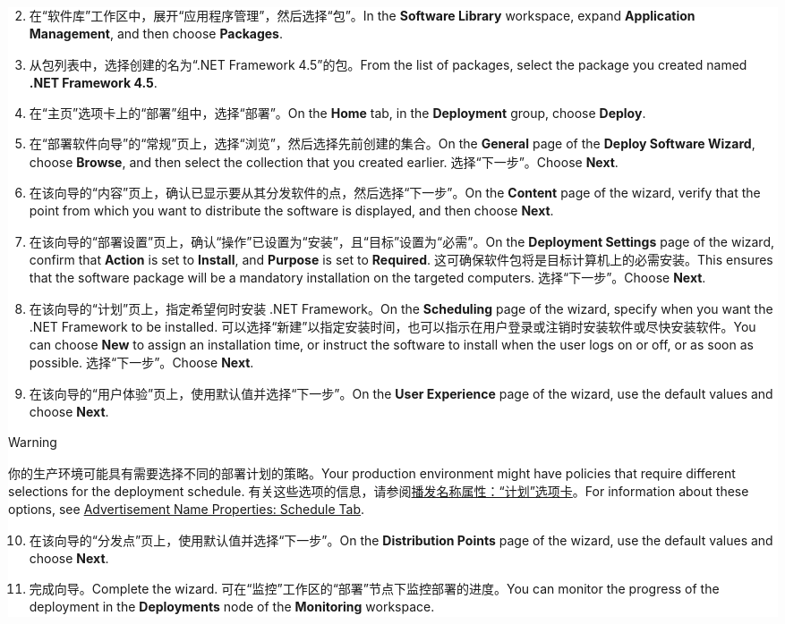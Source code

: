 2.  <span data-ttu-id="b3f8a-209">在“软件库”工作区中，展开“应用程序管理”，然后选择“包”。</span><span class="sxs-lookup"><span data-stu-id="b3f8a-209">In the **Software Library** workspace, expand **Application Management**, and then choose **Packages**.</span></span>  
  
3.  <span data-ttu-id="b3f8a-210">从包列表中，选择创建的名为“.NET Framework 4.5”的包。</span><span class="sxs-lookup"><span data-stu-id="b3f8a-210">From the list of packages, select the package you created named **.NET Framework 4.5**.</span></span>  
  
4.  <span data-ttu-id="b3f8a-211">在“主页”选项卡上的“部署”组中，选择“部署”。</span><span class="sxs-lookup"><span data-stu-id="b3f8a-211">On the **Home** tab, in the **Deployment** group, choose **Deploy**.</span></span>  
  
5.  <span data-ttu-id="b3f8a-212">在“部署软件向导”的“常规”页上，选择“浏览”，然后选择先前创建的集合。</span><span class="sxs-lookup"><span data-stu-id="b3f8a-212">On the **General** page of the **Deploy Software Wizard**, choose **Browse**, and then select the collection that you created earlier.</span></span> <span data-ttu-id="b3f8a-213">选择“下一步”。</span><span class="sxs-lookup"><span data-stu-id="b3f8a-213">Choose **Next**.</span></span>  
  
6.  <span data-ttu-id="b3f8a-214">在该向导的“内容”页上，确认已显示要从其分发软件的点，然后选择“下一步”。</span><span class="sxs-lookup"><span data-stu-id="b3f8a-214">On the **Content** page of the wizard, verify that the point from which you want to distribute the software is displayed, and then choose **Next**.</span></span>  
  
7.  <span data-ttu-id="b3f8a-215">在该向导的“部署设置”页上，确认“操作”已设置为“安装”，且“目标”设置为“必需”。</span><span class="sxs-lookup"><span data-stu-id="b3f8a-215">On the **Deployment Settings** page of the wizard, confirm that **Action** is set to **Install**, and **Purpose** is set to **Required**.</span></span> <span data-ttu-id="b3f8a-216">这可确保软件包将是目标计算机上的必需安装。</span><span class="sxs-lookup"><span data-stu-id="b3f8a-216">This ensures that the software package will be a mandatory installation on the targeted computers.</span></span> <span data-ttu-id="b3f8a-217">选择“下一步”。</span><span class="sxs-lookup"><span data-stu-id="b3f8a-217">Choose **Next**.</span></span>  
  
8.  <span data-ttu-id="b3f8a-218">在该向导的“计划”页上，指定希望何时安装 .NET Framework。</span><span class="sxs-lookup"><span data-stu-id="b3f8a-218">On the **Scheduling** page of the wizard, specify when you want the .NET Framework to be installed.</span></span> <span data-ttu-id="b3f8a-219">可以选择“新建”以指定安装时间，也可以指示在用户登录或注销时安装软件或尽快安装软件。</span><span class="sxs-lookup"><span data-stu-id="b3f8a-219">You can choose **New** to assign an installation time, or instruct the software to install when the user logs on or off, or as soon as possible.</span></span> <span data-ttu-id="b3f8a-220">选择“下一步”。</span><span class="sxs-lookup"><span data-stu-id="b3f8a-220">Choose **Next**.</span></span>  
  
9. <span data-ttu-id="b3f8a-221">在该向导的“用户体验”页上，使用默认值并选择“下一步”。</span><span class="sxs-lookup"><span data-stu-id="b3f8a-221">On the **User Experience** page of the wizard, use the default values and choose **Next**.</span></span>  
  
> [!WARNING]
> <span data-ttu-id="b3f8a-222">你的生产环境可能具有需要选择不同的部署计划的策略。</span><span class="sxs-lookup"><span data-stu-id="b3f8a-222">Your production environment might have policies that require different selections for the deployment schedule.</span></span> <span data-ttu-id="b3f8a-223">有关这些选项的信息，请参阅[播发名称属性：“计划”选项卡](https://docs.microsoft.com/previous-versions/system-center/configuration-manager-2007/bb694016%28v=technet.10%29)。</span><span class="sxs-lookup"><span data-stu-id="b3f8a-223">For information about these options, see [Advertisement Name Properties: Schedule Tab](https://docs.microsoft.com/previous-versions/system-center/configuration-manager-2007/bb694016%28v=technet.10%29).</span></span>
  
10. <span data-ttu-id="b3f8a-224">在该向导的“分发点”页上，使用默认值并选择“下一步”。</span><span class="sxs-lookup"><span data-stu-id="b3f8a-224">On the **Distribution Points** page of the wizard, use the default values and choose **Next**.</span></span>  
  
11. <span data-ttu-id="b3f8a-225">完成向导。</span><span class="sxs-lookup"><span data-stu-id="b3f8a-225">Complete the wizard.</span></span> <span data-ttu-id="b3f8a-226">可在“监控”工作区的“部署”节点下监控部署的进度。</span><span class="sxs-lookup"><span data-stu-id="b3f8a-226">You can monitor the progress of the deployment in the **Deployments** node of the **Monitoring** workspace.</span></span>  
  